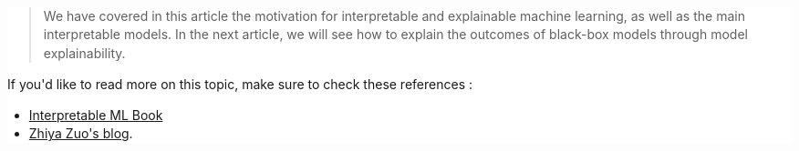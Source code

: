 > We have covered in this article the motivation for interpretable and explainable machine learning, as well as the main interpretable models. In the next article, we will see how to explain the outcomes of black-box models through model explainability.

If you'd like to read more on this topic, make sure to check these references :
- [Interpretable ML Book](https://christophm.github.io/interpretable-ml-book)
- [Zhiya Zuo's blog](https://zhiyzuo.github.io/Python-Plot-Regression-Coefficient/).
